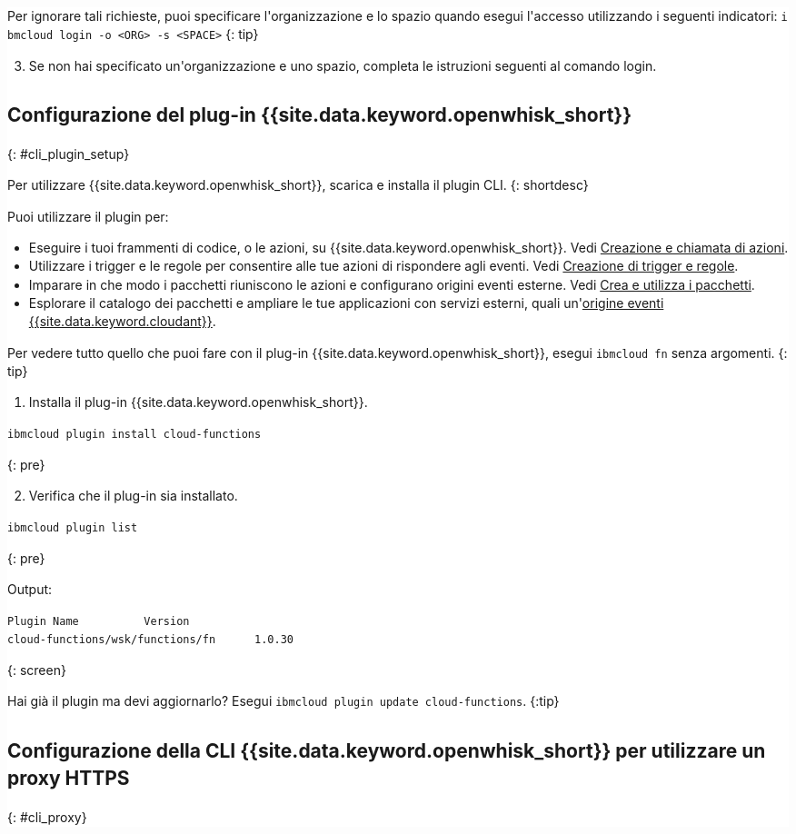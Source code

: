   Per ignorare tali richieste, puoi specificare l'organizzazione e lo spazio quando esegui l'accesso utilizzando i seguenti indicatori: `ibmcloud login -o <ORG> -s <SPACE>`
  {: tip}

3. Se non hai specificato un'organizzazione e uno spazio, completa le istruzioni seguenti al comando login.


## Configurazione del plug-in {{site.data.keyword.openwhisk_short}}
{: #cli_plugin_setup}

Per utilizzare {{site.data.keyword.openwhisk_short}}, scarica e installa il plugin CLI.
{: shortdesc}

Puoi utilizzare il plugin per:

* Eseguire i tuoi frammenti di codice, o le azioni, su {{site.data.keyword.openwhisk_short}}. Vedi [Creazione e chiamata di azioni](/docs/openwhisk?topic=cloud-functions-actions).
* Utilizzare i trigger e le regole per consentire alle tue azioni di rispondere agli eventi. Vedi [Creazione di trigger e regole](/docs/openwhisk?topic=cloud-functions-triggers).
* Imparare in che modo i pacchetti riuniscono le azioni e configurano origini eventi esterne. Vedi [Crea e utilizza i pacchetti](/docs/openwhisk?topic=cloud-functions-pkg_ov).
* Esplorare il catalogo dei pacchetti e ampliare le tue applicazioni con servizi esterni, quali un'[origine eventi {{site.data.keyword.cloudant}}](/docs/openwhisk?topic=cloud-functions-pkg_cloudant).

Per vedere tutto quello che puoi fare con il plug-in {{site.data.keyword.openwhisk_short}}, esegui `ibmcloud fn` senza argomenti.
{: tip}

1. Installa il plug-in {{site.data.keyword.openwhisk_short}}.

  ```
  ibmcloud plugin install cloud-functions
  ```
  {: pre}

2. Verifica che il plug-in sia installato.

  ```
  ibmcloud plugin list
  ```
  {: pre}

  Output:
  ```
  Plugin Name          Version
  cloud-functions/wsk/functions/fn      1.0.30
  ```
  {: screen}

Hai già il plugin ma devi aggiornarlo? Esegui `ibmcloud plugin update cloud-functions`.
{:tip}



## Configurazione della CLI {{site.data.keyword.openwhisk_short}} per utilizzare un proxy HTTPS
{: #cli_proxy}
